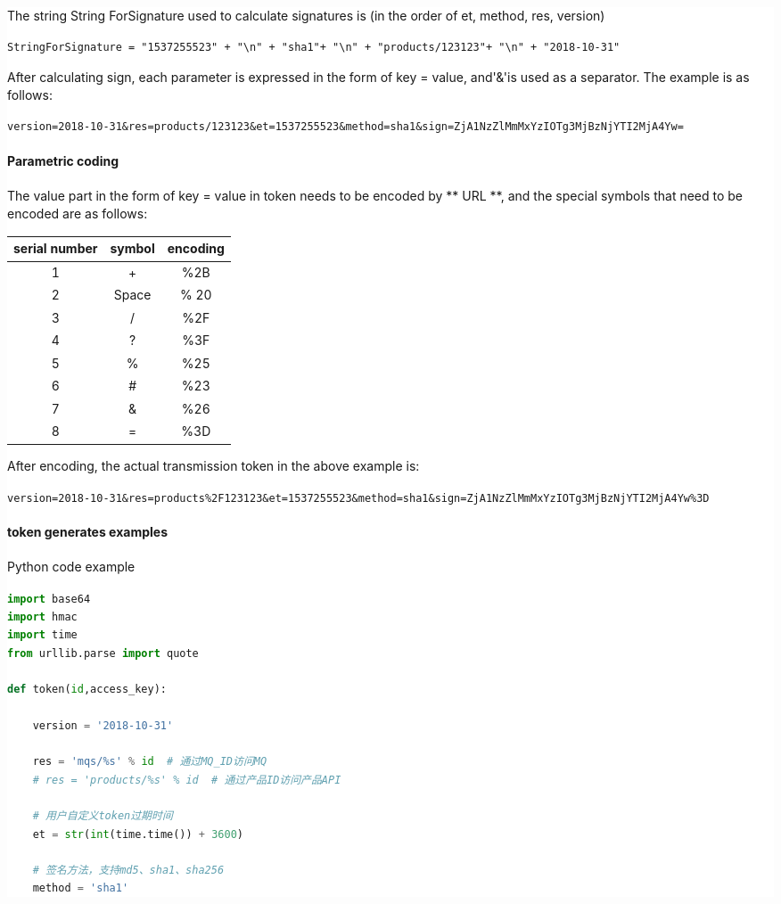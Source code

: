 The string String ForSignature used to calculate signatures is (in the order of et, method, res, version)

    StringForSignature = "1537255523" + "\n" + "sha1"+ "\n" + "products/123123"+ "\n" + "2018-10-31"

After calculating sign, each parameter is expressed in the form of key = value, and'&'is used as a separator. The example is as follows:

    version=2018-10-31&res=products/123123&et=1537255523&method=sha1&sign=ZjA1NzZlMmMxYzIOTg3MjBzNjYTI2MjA4Yw=

#### Parametric coding

The value part in the form of key = value in token needs to be encoded by ** URL **, and the special symbols that need to be encoded are as follows:

| serial number | symbol | encoding|
|:-:|:-:|:-:|
|1|+|%2B |
| 2 | Space |% 20|
|3| / |%2F|
|4|?| %3F |
|5|%| %25 |
|6|#| %23 |
|7|&| %26 |
|8|=| %3D|

After encoding, the actual transmission token in the above example is:

    version=2018-10-31&res=products%2F123123&et=1537255523&method=sha1&sign=ZjA1NzZlMmMxYzIOTg3MjBzNjYTI2MjA4Yw%3D

#### token generates examples
Python code example













```python
import base64
import hmac
import time
from urllib.parse import quote

def token(id,access_key):

    version = '2018-10-31'

    res = 'mqs/%s' % id  # 通过MQ_ID访问MQ
    # res = 'products/%s' % id  # 通过产品ID访问产品API

    # 用户自定义token过期时间
    et = str(int(time.time()) + 3600)

    # 签名方法，支持md5、sha1、sha256
    method = 'sha1'

```